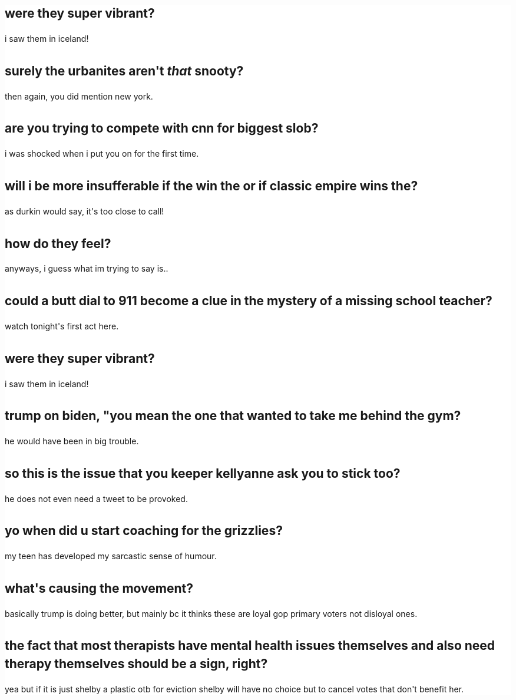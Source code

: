 ## were they super vibrant?
i saw them in iceland!

## surely the urbanites aren't *that* snooty?
then again, you did mention new york.

## are you trying to compete with cnn for biggest slob?
i was shocked when i put you on for the first time.

## will i be more insufferable if the win the or if classic empire wins the?
as durkin would say, it's too close to call!

## how do they feel?
anyways, i guess what im trying to say is..

## could a butt dial to 911 become a clue in the mystery of a missing school teacher?
watch tonight's first act here.

## were they super vibrant?
i saw them in iceland!

## trump on biden, "you mean the one that wanted to take me behind the gym?
he would have been in big trouble.

## so this is the issue that you keeper kellyanne ask you to stick too?
he does not even need a tweet to be provoked.

## yo when did u start coaching for the grizzlies?
my teen has developed my sarcastic sense of humour.

## what's causing the movement?
basically trump is doing better, but mainly bc it thinks these are loyal gop primary voters not disloyal ones.

## the fact that most therapists have mental health issues themselves and also need therapy themselves should be a sign, right?
yea but if it is just shelby  a plastic otb for eviction shelby will have no choice but to cancel votes that don't benefit her.
